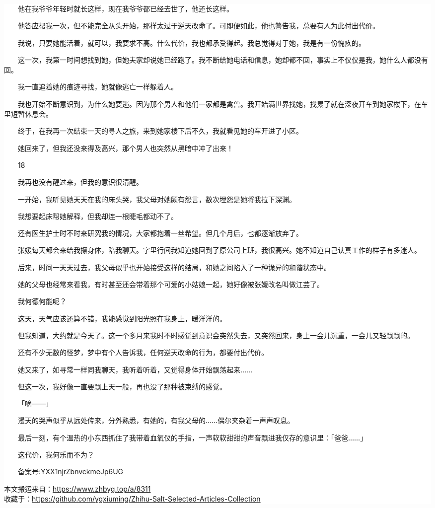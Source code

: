 &emsp;&emsp;他在我爷爷年轻时就长这样，现在我爷爷都已经去世了，他还长这样。  
  
&emsp;&emsp;他答应帮我一次，但不能完全从头开始，那样太过于逆天改命了。可即便如此，他也警告我，总要有人为此付出代价。  
  
&emsp;&emsp;我说，只要她能活着，就可以，我要求不高。什么代价，我也都承受得起。我总觉得对于她，我是有一份愧疚的。  
  
&emsp;&emsp;这一次，我第一时间想找到她，但她夫家却说她已经跑了。我不断给她电话和信息，她却都不回，事实上不仅仅是我，她什么人都没有回。  
  
&emsp;&emsp;我一直追着她的痕迹寻找，她就像逃亡一样躲着人。  
  
&emsp;&emsp;我也开始不断意识到，为什么她要逃。因为那个男人和他们一家都是禽兽。我开始满世界找她，找累了就在深夜开车到她家楼下，在车里短暂休息会。  
  
&emsp;&emsp;终于，在我再一次结束一天的寻人之旅，来到她家楼下后不久，我就看见她的车开进了小区。  
  
&emsp;&emsp;她回来了，但我还没来得及高兴，那个男人也突然从黑暗中冲了出来！  
  
&emsp;&emsp;18  
  
&emsp;&emsp;我再也没有醒过来，但我的意识很清醒。  
  
&emsp;&emsp;一开始，我听见她天天在我的床头哭，我父母对她颇有怨言，数次埋怨是她将我拉下深渊。  
  
&emsp;&emsp;我想要起床帮她解释，但我却连一根睫毛都动不了。  
  
&emsp;&emsp;还有医生护士时不时来研究我的情况，大家都抱着一丝希望。但几个月后，也都逐渐放弃了。  
  
&emsp;&emsp;张媛每天都会来给我擦身体，陪我聊天。字里行间我知道她回到了原公司上班，我很高兴。她不知道自己认真工作的样子有多迷人。  
  
&emsp;&emsp;后来，时间一天天过去，我父母似乎也开始接受这样的结局，和她之间陷入了一种诡异的和谐状态中。  
  
&emsp;&emsp;她的父母也经常来看我，有时甚至还会带着那个可爱的小姑娘一起，她好像被张媛改名叫做江芸了。  
  
&emsp;&emsp;我何德何能呢？  
  
&emsp;&emsp;这天，天气应该还算不错，我能感觉到阳光照在我身上，暖洋洋的。  
  
&emsp;&emsp;但我知道，大约就是今天了。这一个多月来我时不时感觉到意识会突然失去，又突然回来，身上一会儿沉重，一会儿又轻飘飘的。  
  
&emsp;&emsp;还有不少无数的怪梦，梦中有个人告诉我，任何逆天改命的行为，都要付出代价。  
  
&emsp;&emsp;她又来了，如寻常一样同我聊天，我听着听着，又觉得身体开始飘荡起来……  
  
&emsp;&emsp;但这一次，我好像一直要飘上天一般，再也没了那种被束缚的感觉。  
  
&emsp;&emsp;「嘀——」  
  
&emsp;&emsp;漫天的哭声似乎从远处传来，分外熟悉，有她的，有我父母的……偶尔夹杂着一声声叹息。  
  
&emsp;&emsp;最后一刻，有个温热的小东西抓住了我带着血氧仪的手指，一声软软甜甜的声音飘进我仅存的意识里：「爸爸……」  
  
&emsp;&emsp;这代价，我何乐而不为？  
  
&emsp;&emsp;备案号:YXX1njrZbnvckmeJp6UG  
  
本文搬运来自：https://www.zhbyg.top/a/8311  
 收藏于：https://github.com/ygxiuming/Zhihu-Salt-Selected-Articles-Collection